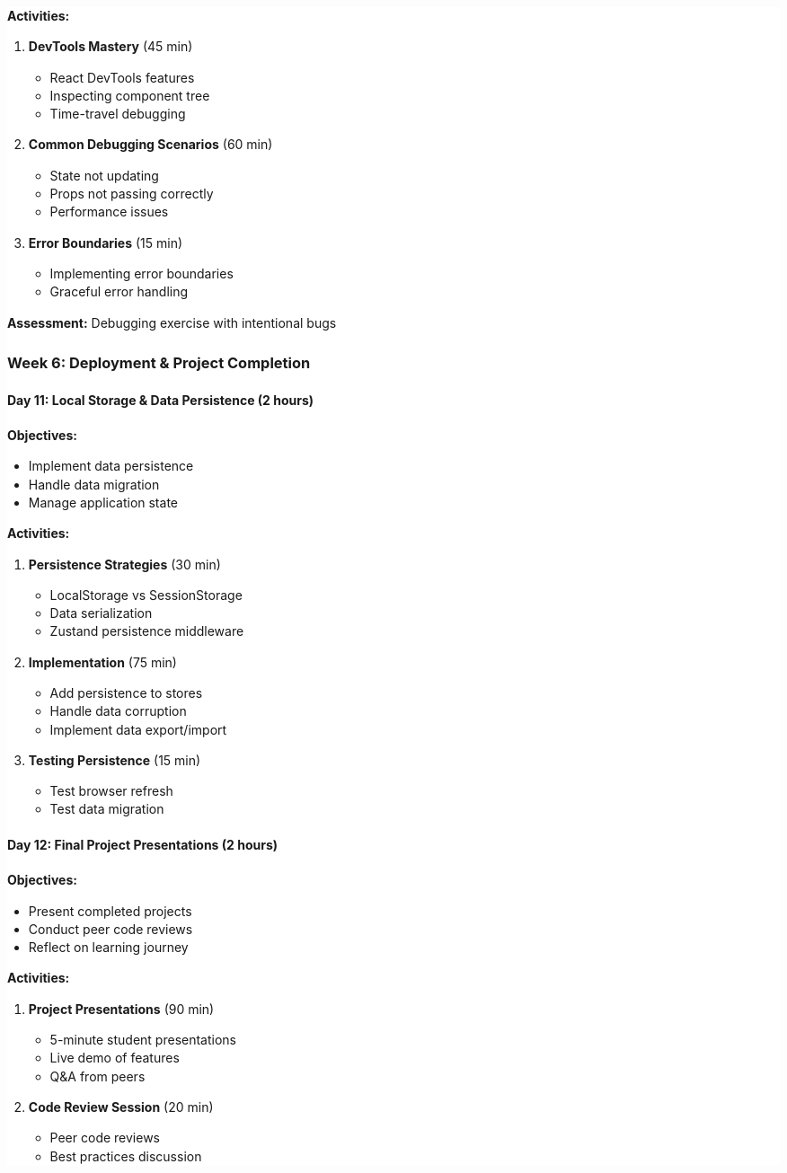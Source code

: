 **Activities:**
1. **DevTools Mastery** (45 min)
   - React DevTools features
   - Inspecting component tree
   - Time-travel debugging

2. **Common Debugging Scenarios** (60 min)
   - State not updating
   - Props not passing correctly
   - Performance issues

3. **Error Boundaries** (15 min)
   - Implementing error boundaries
   - Graceful error handling

**Assessment:** Debugging exercise with intentional bugs

### **Week 6: Deployment & Project Completion**

#### Day 11: Local Storage & Data Persistence (2 hours)
**Objectives:**
- Implement data persistence
- Handle data migration
- Manage application state

**Activities:**
1. **Persistence Strategies** (30 min)
   - LocalStorage vs SessionStorage
   - Data serialization
   - Zustand persistence middleware

2. **Implementation** (75 min)
   - Add persistence to stores
   - Handle data corruption
   - Implement data export/import

3. **Testing Persistence** (15 min)
   - Test browser refresh
   - Test data migration

#### Day 12: Final Project Presentations (2 hours)
**Objectives:**
- Present completed projects
- Conduct peer code reviews
- Reflect on learning journey

**Activities:**
1. **Project Presentations** (90 min)
   - 5-minute student presentations
   - Live demo of features
   - Q&A from peers

2. **Code Review Session** (20 min)
   - Peer code reviews
   - Best practices discussion
